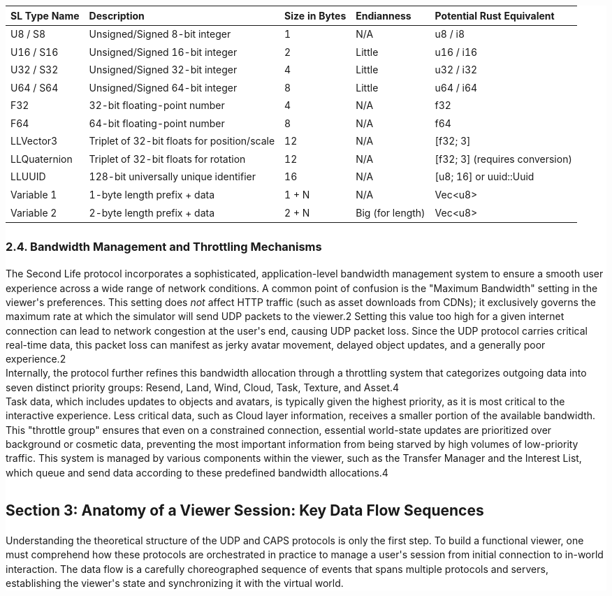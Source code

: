 | SL Type Name | Description | Size in Bytes | Endianness | Potential Rust Equivalent |
| :---- | :---- | :---- | :---- | :---- |
| U8 / S8 | Unsigned/Signed 8-bit integer | 1 | N/A | u8 / i8 |
| U16 / S16 | Unsigned/Signed 16-bit integer | 2 | Little | u16 / i16 |
| U32 / S32 | Unsigned/Signed 32-bit integer | 4 | Little | u32 / i32 |
| U64 / S64 | Unsigned/Signed 64-bit integer | 8 | Little | u64 / i64 |
| F32 | 32-bit floating-point number | 4 | N/A | f32 |
| F64 | 64-bit floating-point number | 8 | N/A | f64 |
| LLVector3 | Triplet of 32-bit floats for position/scale | 12 | N/A | \[f32; 3\] |
| LLQuaternion | Triplet of 32-bit floats for rotation | 12 | N/A | \[f32; 3\] (requires conversion) |
| LLUUID | 128-bit universally unique identifier | 16 | N/A | \[u8; 16\] or uuid::Uuid |
| Variable 1 | 1-byte length prefix \+ data | 1 \+ N | N/A | Vec\<u8\> |
| Variable 2 | 2-byte length prefix \+ data | 2 \+ N | Big (for length) | Vec\<u8\> |

### **2.4. Bandwidth Management and Throttling Mechanisms**

The Second Life protocol incorporates a sophisticated, application-level bandwidth management system to ensure a smooth user experience across a wide range of network conditions. A common point of confusion is the "Maximum Bandwidth" setting in the viewer's preferences. This setting does *not* affect HTTP traffic (such as asset downloads from CDNs); it exclusively governs the maximum rate at which the simulator will send UDP packets to the viewer.2 Setting this value too high for a given internet connection can lead to network congestion at the user's end, causing UDP packet loss. Since the UDP protocol carries critical real-time data, this packet loss can manifest as jerky avatar movement, delayed object updates, and a generally poor experience.2  
Internally, the protocol further refines this bandwidth allocation through a throttling system that categorizes outgoing data into seven distinct priority groups: Resend, Land, Wind, Cloud, Task, Texture, and Asset.4  
Task data, which includes updates to objects and avatars, is typically given the highest priority, as it is most critical to the interactive experience. Less critical data, such as Cloud layer information, receives a smaller portion of the available bandwidth. This "throttle group" ensures that even on a constrained connection, essential world-state updates are prioritized over background or cosmetic data, preventing the most important information from being starved by high volumes of low-priority traffic. This system is managed by various components within the viewer, such as the Transfer Manager and the Interest List, which queue and send data according to these predefined bandwidth allocations.4

## **Section 3: Anatomy of a Viewer Session: Key Data Flow Sequences**

Understanding the theoretical structure of the UDP and CAPS protocols is only the first step. To build a functional viewer, one must comprehend how these protocols are orchestrated in practice to manage a user's session from initial connection to in-world interaction. The data flow is a carefully choreographed sequence of events that spans multiple protocols and servers, establishing the viewer's state and synchronizing it with the virtual world.
